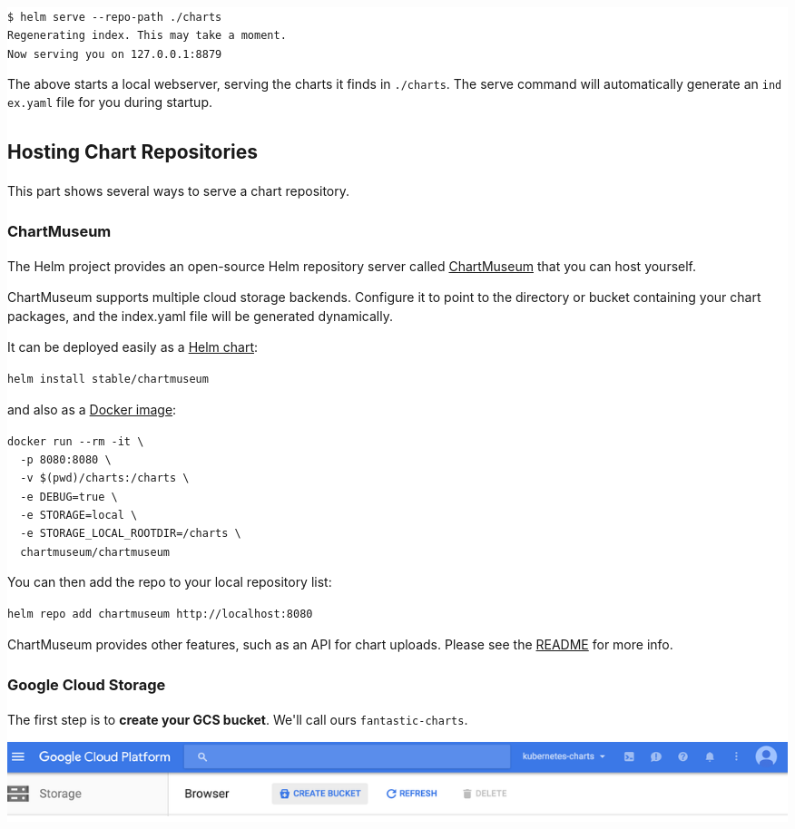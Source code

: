 ```console
$ helm serve --repo-path ./charts
Regenerating index. This may take a moment.
Now serving you on 127.0.0.1:8879
```

The above starts a local webserver, serving the charts it finds in `./charts`. The
serve command will automatically generate an `index.yaml` file for you during
startup.

## Hosting Chart Repositories

This part shows several ways to serve a chart repository.

### ChartMuseum

The Helm project provides an open-source Helm repository server called [ChartMuseum](https://chartmuseum.com) that you can host yourself.

ChartMuseum supports multiple cloud storage backends. Configure it to point to the directory or bucket containing your chart packages, and the index.yaml file will be generated dynamically.

It can be deployed easily as a [Helm chart](https://github.com/helm/charts/tree/master/stable/chartmuseum):
```
helm install stable/chartmuseum
```

and also as a [Docker image](https://hub.docker.com/r/chartmuseum/chartmuseum/tags):
```
docker run --rm -it \
  -p 8080:8080 \
  -v $(pwd)/charts:/charts \
  -e DEBUG=true \
  -e STORAGE=local \
  -e STORAGE_LOCAL_ROOTDIR=/charts \
  chartmuseum/chartmuseum
```

You can then add the repo to your local repository list:
```
helm repo add chartmuseum http://localhost:8080
```

ChartMuseum provides other features, such as an API for chart uploads. Please see the [README](https://github.com/helm/chartmuseum) for more info.

### Google Cloud Storage

The first step is to **create your GCS bucket**. We'll call ours
`fantastic-charts`.

![Create a GCS Bucket](images/create-a-bucket.png)
